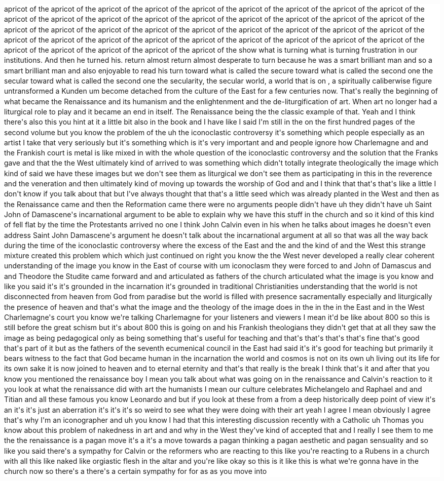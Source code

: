 apricot of the apricot of the apricot of the apricot of the apricot of the apricot of the apricot of the apricot of the apricot of the apricot of the apricot of the apricot of the apricot of the apricot of the apricot of the apricot of the apricot of the apricot of the apricot of the apricot of the apricot of the apricot of the apricot of the apricot of the apricot of the apricot of the apricot of the apricot of the apricot of the apricot of the apricot of the apricot of the apricot of the apricot of the apricot of the apricot of the apricot of the apricot of the apricot of the apricot of the apricot of the show what is turning what is turning frustration in our institutions. And then he turned his. return almost return almost desperate to turn because he was a smart brilliant man and so a smart brilliant man and also enjoyable to read his turn toward what is called the secure toward what is called the second one the secular toward what is called the second one the secularity, the secular world, a world that is on , a spiritually caliberwise figure untransformed a Kunden um become detached from the culture of the East for a few centuries now. That's really the beginning of what became the Renaissance and its humanism and the enlightenment and the de-liturgification of art. When art no longer had a liturgical role to play and it became an end in itself. The Renaissance being the the classic example of that. Yeah and I think there's also this you hint at it a little bit also in the book and I have like I said I'm still in the on the first hundred pages of the second volume but you know the problem of the uh the iconoclastic controversy it's something which people especially as an artist I take that very seriously but it's something which is it's very important and and people ignore how Charlemagne and and the Frankish court is metal is like mixed in with the whole question of the iconoclastic controversy and the solution that the Franks gave and that the the West ultimately kind of arrived to was something which didn't totally integrate theologically the image which kind of said we have these images but we don't see them as liturgical we don't see them as participating in this in the reverence and the veneration and then ultimately kind of moving up towards the worship of God and and I think that that's that's like a little I don't know if you talk about that but I've always thought that that's a little seed which was already planted in the West and then as the Renaissance came and then the Reformation came there were no arguments people didn't have uh they didn't have uh Saint John of Damascene's incarnational argument to be able to explain why we have this stuff in the church and so it kind of this kind of fell flat by the time the Protestants arrived no one I think John Calvin even in his when he talks about images he doesn't even address Saint John Damascene's argument he doesn't talk about the incarnational argument at all so that was all the way back during the time of the iconoclastic controversy where the excess of the East and the and the kind of and the West this strange mixture created this problem which which just continued on right you know the the West never developed a really clear coherent understanding of the image you know in the East of course with um iconoclasm they were forced to and John of Damascus and and Theodore the Studite came forward and and articulated as fathers of the church articulated what the image is you know and like you said it's it's grounded in the incarnation it's grounded in traditional Christianities understanding that the world is not disconnected from heaven from God from paradise but the world is filled with presence sacramentally especially and liturgically the presence of heaven and that's what the image and the theology of the image does in the in the in the East and in the West Charlemagne's court you know we're talking Charlemagne for your listeners and viewers I mean it'd be like about 800 so this is still before the great schism but it's about 800 this is going on and his Frankish theologians they didn't get that at all they saw the image as being pedagogical only as being something that's useful for teaching and that's that's that's that's fine that's good that's part of it but as the fathers of the seventh ecumenical council in the East had said it's it's good for teaching but primarily it bears witness to the fact that God became human in the incarnation the world and cosmos is not on its own uh living out its life for its own sake it is now joined to heaven and to eternal eternity and that's that really is the break I think that's it and after that you know you mentioned the renaissance boy I mean you talk about what was going on in the renaissance and Calvin's reaction to it you look at what the renaissance did with art the humanists I mean our culture celebrates Michelangelo and Raphael and and Titian and all these famous you know Leonardo and but if you look at these from a from a deep historically deep point of view it's an it's it's just an aberration it's it's it's so weird to see what they were doing with their art yeah I agree I mean obviously I agree that's why I'm an iconographer and uh you know I had that this interesting discussion recently with a Catholic uh Thomas you know about this problem of nakedness in art and and why in the West they've kind of accepted that and I really I see them to me the the renaissance is a pagan move it's a it's a move towards a pagan thinking a pagan aesthetic and pagan sensuality and so like you said there's a sympathy for Calvin or the reformers who are reacting to this like you're reacting to a Rubens in a church with all this like naked like orgiastic flesh in the altar and you're like okay so this is it like this is what we're gonna have in the church now so there's a there's a certain sympathy for for as as you move into